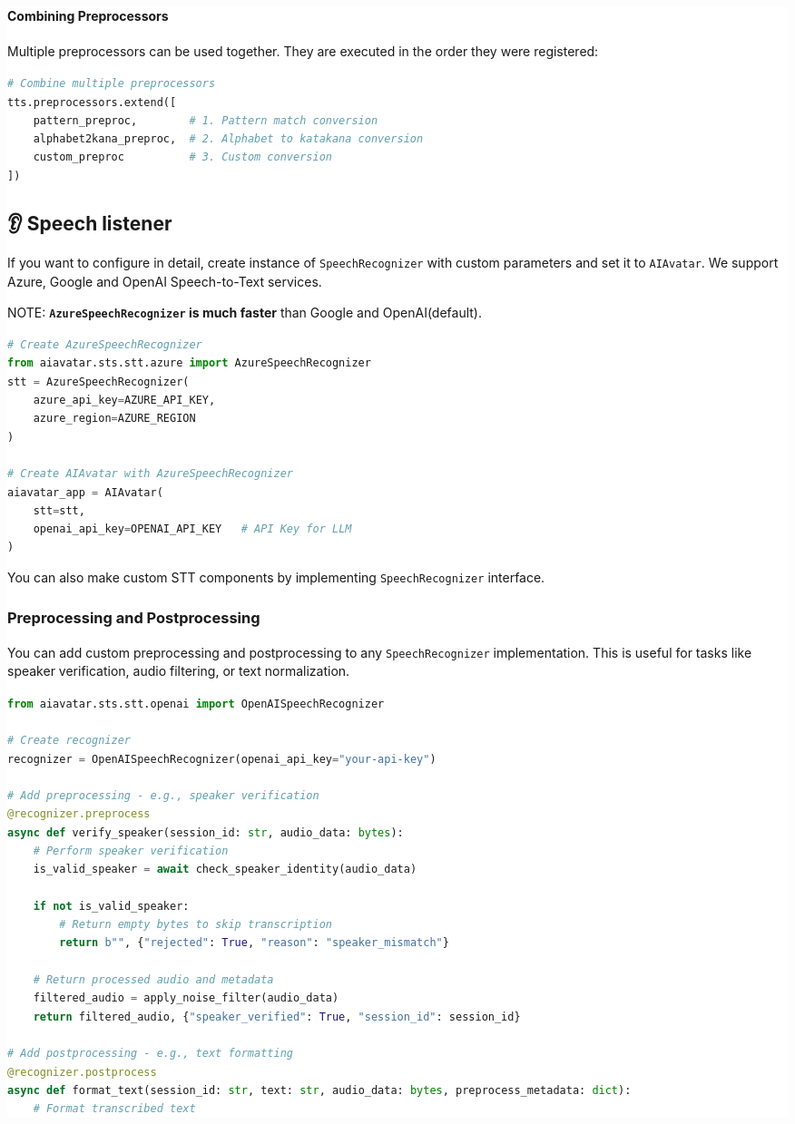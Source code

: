 #### Combining Preprocessors

Multiple preprocessors can be used together. They are executed in the order they were registered:

```python
# Combine multiple preprocessors
tts.preprocessors.extend([
    pattern_preproc,        # 1. Pattern match conversion
    alphabet2kana_preproc,  # 2. Alphabet to katakana conversion
    custom_preproc          # 3. Custom conversion
])
```


## 👂 Speech listener

If you want to configure in detail, create instance of `SpeechRecognizer` with custom parameters and set it to `AIAvatar`. We support Azure, Google and OpenAI Speech-to-Text services.

NOTE: **`AzureSpeechRecognizer` is much faster** than Google and OpenAI(default).

```python
# Create AzureSpeechRecognizer
from aiavatar.sts.stt.azure import AzureSpeechRecognizer
stt = AzureSpeechRecognizer(
    azure_api_key=AZURE_API_KEY,
    azure_region=AZURE_REGION
)

# Create AIAvatar with AzureSpeechRecognizer
aiavatar_app = AIAvatar(
    stt=stt,
    openai_api_key=OPENAI_API_KEY   # API Key for LLM
)
```

You can also make custom STT components by implementing `SpeechRecognizer` interface.

### Preprocessing and Postprocessing

You can add custom preprocessing and postprocessing to any `SpeechRecognizer` implementation. This is useful for tasks like speaker verification, audio filtering, or text normalization.

```python
from aiavatar.sts.stt.openai import OpenAISpeechRecognizer

# Create recognizer
recognizer = OpenAISpeechRecognizer(openai_api_key="your-api-key")

# Add preprocessing - e.g., speaker verification
@recognizer.preprocess
async def verify_speaker(session_id: str, audio_data: bytes):
    # Perform speaker verification
    is_valid_speaker = await check_speaker_identity(audio_data)
    
    if not is_valid_speaker:
        # Return empty bytes to skip transcription
        return b"", {"rejected": True, "reason": "speaker_mismatch"}
    
    # Return processed audio and metadata
    filtered_audio = apply_noise_filter(audio_data)
    return filtered_audio, {"speaker_verified": True, "session_id": session_id}

# Add postprocessing - e.g., text formatting
@recognizer.postprocess
async def format_text(session_id: str, text: str, audio_data: bytes, preprocess_metadata: dict):
    # Format transcribed text
```
